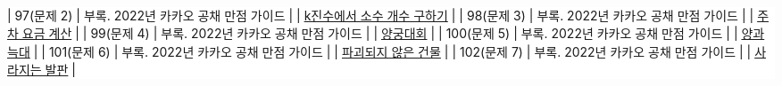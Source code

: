 | 97(문제 2)            | 부록. 2022년 카카오 공채 만점 가이드 |     | [k진수에서 소수 개수 구하기](https://school.programmers.co.kr/learn/courses/30/lessons/92335)                                                                                                                                                                                                                                                                                                                                                                                                                                                                                                                                  |
| 98(문제 3)            | 부록. 2022년 카카오 공채 만점 가이드 |     | [주차 요금 계산](https://school.programmers.co.kr/learn/courses/30/lessons/92341)                                                                                                                                                                                                                                                                                                                                                                                                                                                                                                                                         |
| 99(문제 4)            | 부록. 2022년 카카오 공채 만점 가이드 |     | [양궁대회](https://school.programmers.co.kr/learn/courses/30/lessons/92342)                                                                                                                                                                                                                                                                                                                                                                                                                                                                                                                                             |
| 100(문제 5)           | 부록. 2022년 카카오 공채 만점 가이드 |     | [양과 늑대](https://school.programmers.co.kr/learn/courses/30/lessons/92343)                                                                                                                                                                                                                                                                                                                                                                                                                                                                                                                                            |
| 101(문제 6)           | 부록. 2022년 카카오 공채 만점 가이드 |     | [파괴되지 않은 건물](https://school.programmers.co.kr/learn/courses/30/lessons/92344)                                                                                                                                                                                                                                                                                                                                                                                                                                                                                                                                       |
| 102(문제 7)           | 부록. 2022년 카카오 공채 만점 가이드 |     | [사라지는 발판](https://school.programmers.co.kr/learn/courses/30/lessons/92345)                                                                                                                                                                                                                                                                                                                                                                                                                                                                                                                                          |

